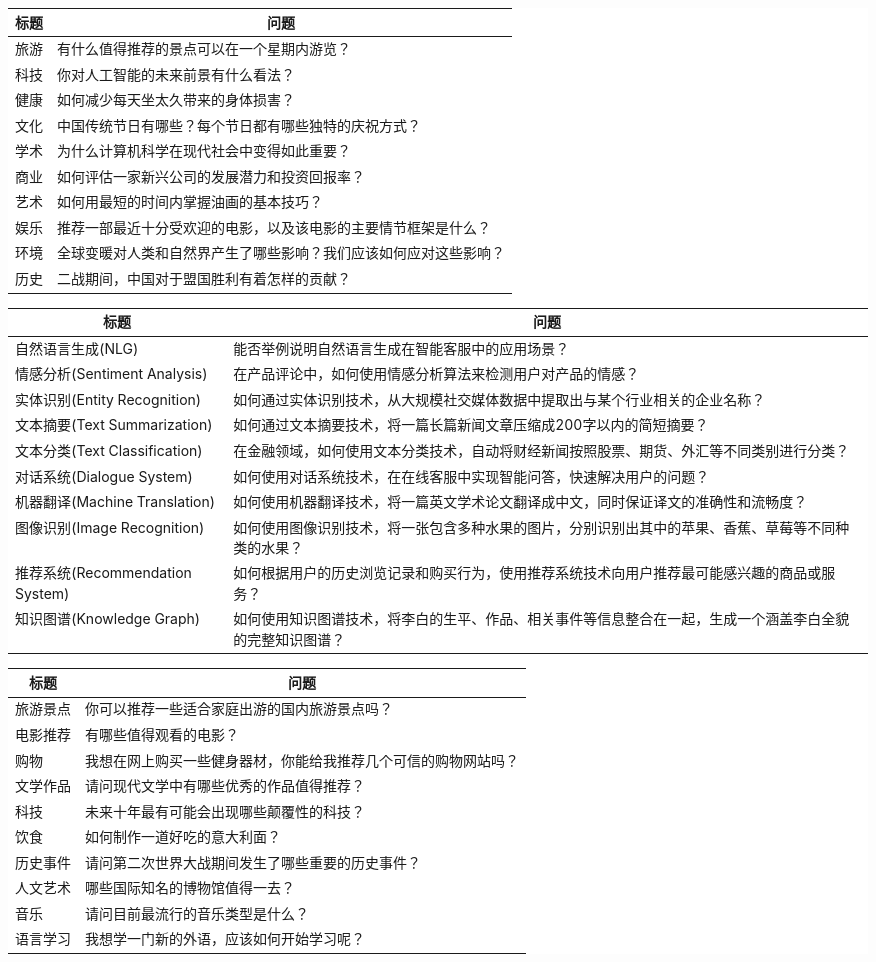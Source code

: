 |标题|问题|
|---|---|
|旅游|有什么值得推荐的景点可以在一个星期内游览？|
|科技|你对人工智能的未来前景有什么看法？|
|健康|如何减少每天坐太久带来的身体损害？|
|文化|中国传统节日有哪些？每个节日都有哪些独特的庆祝方式？|
|学术|为什么计算机科学在现代社会中变得如此重要？|
|商业|如何评估一家新兴公司的发展潜力和投资回报率？|
|艺术|如何用最短的时间内掌握油画的基本技巧？|
|娱乐|推荐一部最近十分受欢迎的电影，以及该电影的主要情节框架是什么？|
|环境|全球变暖对人类和自然界产生了哪些影响？我们应该如何应对这些影响？|
|历史|二战期间，中国对于盟国胜利有着怎样的贡献？|

| 标题                          | 问题                                                                                                           |
| ----------------------------- | -------------------------------------------------------------------------------------------------------------- |
| 自然语言生成(NLG)              | 能否举例说明自然语言生成在智能客服中的应用场景？                                                            |
| 情感分析(Sentiment Analysis)   | 在产品评论中，如何使用情感分析算法来检测用户对产品的情感？                                                |
| 实体识别(Entity Recognition)   | 如何通过实体识别技术，从大规模社交媒体数据中提取出与某个行业相关的企业名称？                                |
| 文本摘要(Text Summarization)   | 如何通过文本摘要技术，将一篇长篇新闻文章压缩成200字以内的简短摘要？                                          |
| 文本分类(Text Classification) | 在金融领域，如何使用文本分类技术，自动将财经新闻按照股票、期货、外汇等不同类别进行分类？                      |
| 对话系统(Dialogue System)     | 如何使用对话系统技术，在在线客服中实现智能问答，快速解决用户的问题？                                        |
| 机器翻译(Machine Translation)  | 如何使用机器翻译技术，将一篇英文学术论文翻译成中文，同时保证译文的准确性和流畅度？                           |
| 图像识别(Image Recognition)   | 如何使用图像识别技术，将一张包含多种水果的图片，分别识别出其中的苹果、香蕉、草莓等不同种类的水果？          |
| 推荐系统(Recommendation System) | 如何根据用户的历史浏览记录和购买行为，使用推荐系统技术向用户推荐最可能感兴趣的商品或服务？                  |
| 知识图谱(Knowledge Graph)      | 如何使用知识图谱技术，将李白的生平、作品、相关事件等信息整合在一起，生成一个涵盖李白全貌的完整知识图谱？ |

|标题|问题|
|---|---|
|旅游景点|你可以推荐一些适合家庭出游的国内旅游景点吗？|
|电影推荐|有哪些值得观看的电影？|
|购物|我想在网上购买一些健身器材，你能给我推荐几个可信的购物网站吗？|
|文学作品|请问现代文学中有哪些优秀的作品值得推荐？|
|科技|未来十年最有可能会出现哪些颠覆性的科技？|
|饮食|如何制作一道好吃的意大利面？|
|历史事件|请问第二次世界大战期间发生了哪些重要的历史事件？|
|人文艺术|哪些国际知名的博物馆值得一去？|
|音乐|请问目前最流行的音乐类型是什么？|
|语言学习|我想学一门新的外语，应该如何开始学习呢？|
